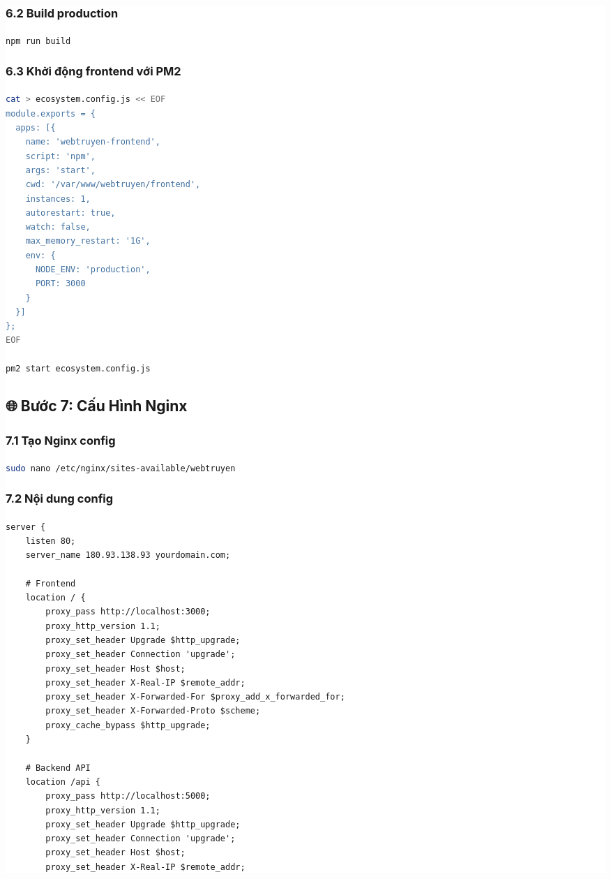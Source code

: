 ### 6.2 Build production
```bash
npm run build
```

### 6.3 Khởi động frontend với PM2
```bash
cat > ecosystem.config.js << EOF
module.exports = {
  apps: [{
    name: 'webtruyen-frontend',
    script: 'npm',
    args: 'start',
    cwd: '/var/www/webtruyen/frontend',
    instances: 1,
    autorestart: true,
    watch: false,
    max_memory_restart: '1G',
    env: {
      NODE_ENV: 'production',
      PORT: 3000
    }
  }]
};
EOF

pm2 start ecosystem.config.js
```

## 🌐 Bước 7: Cấu Hình Nginx

### 7.1 Tạo Nginx config
```bash
sudo nano /etc/nginx/sites-available/webtruyen
```

### 7.2 Nội dung config
```nginx
server {
    listen 80;
    server_name 180.93.138.93 yourdomain.com;

    # Frontend
    location / {
        proxy_pass http://localhost:3000;
        proxy_http_version 1.1;
        proxy_set_header Upgrade $http_upgrade;
        proxy_set_header Connection 'upgrade';
        proxy_set_header Host $host;
        proxy_set_header X-Real-IP $remote_addr;
        proxy_set_header X-Forwarded-For $proxy_add_x_forwarded_for;
        proxy_set_header X-Forwarded-Proto $scheme;
        proxy_cache_bypass $http_upgrade;
    }

    # Backend API
    location /api {
        proxy_pass http://localhost:5000;
        proxy_http_version 1.1;
        proxy_set_header Upgrade $http_upgrade;
        proxy_set_header Connection 'upgrade';
        proxy_set_header Host $host;
        proxy_set_header X-Real-IP $remote_addr;
```